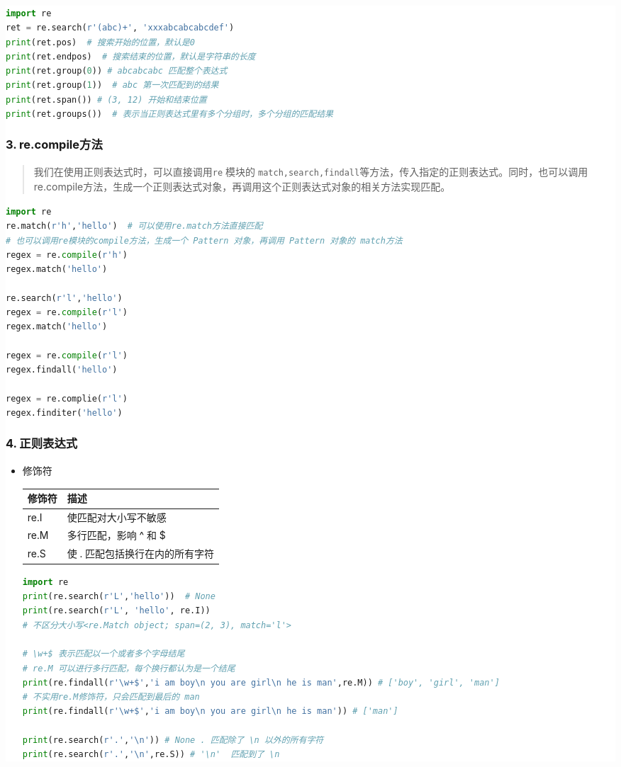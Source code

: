 ```python
import re
ret = re.search(r'(abc)+', 'xxxabcabcabcdef')
print(ret.pos)  # 搜索开始的位置，默认是0
print(ret.endpos)  # 搜索结束的位置，默认是字符串的长度
print(ret.group(0)) # abcabcabc 匹配整个表达式
print(ret.group(1))  # abc 第一次匹配到的结果
print(ret.span()) # (3, 12) 开始和结束位置
print(ret.groups())  # 表示当正则表达式里有多个分组时，多个分组的匹配结果
```

### 3.  re.compile方法 

>  我们在使用正则表达式时，可以直接调用`re` 模块的 `match,search,findall`等方法，传入指定的正则表达式。同时，也可以调用re.compile方法，生成一个正则表达式对象，再调用这个正则表达式对象的相关方法实现匹配。 

```python
import re
re.match(r'h','hello')  # 可以使用re.match方法直接匹配
# 也可以调用re模块的compile方法，生成一个 Pattern 对象，再调用 Pattern 对象的 match方法
regex = re.compile(r'h')
regex.match('hello')

re.search(r'l','hello')
regex = re.compile(r'l')
regex.match('hello')

regex = re.compile(r'l')
regex.findall('hello')

regex = re.complie(r'l')
regex.finditer('hello')
```

### 4. 正则表达式

+ 修饰符

  | 修饰符 | 描述                            |
  | ------ | ------------------------------- |
  | re.I   | 使匹配对大小写不敏感            |
  | re.M   | 多行匹配，影响 ^ 和 $           |
  | re.S   | 使 . 匹配包括换行在内的所有字符 |

  ```python
  import re
  print(re.search(r'L','hello'))  # None
  print(re.search(r'L', 'hello', re.I))  
  # 不区分大小写<re.Match object; span=(2, 3), match='l'>
  
  # \w+$ 表示匹配以一个或者多个字母结尾
  # re.M 可以进行多行匹配，每个换行都认为是一个结尾
  print(re.findall(r'\w+$','i am boy\n you are girl\n he is man',re.M)) # ['boy', 'girl', 'man']
  # 不实用re.M修饰符，只会匹配到最后的 man
  print(re.findall(r'\w+$','i am boy\n you are girl\n he is man')) # ['man']
  
  print(re.search(r'.','\n')) # None . 匹配除了 \n 以外的所有字符
  print(re.search(r'.','\n',re.S)) # '\n'  匹配到了 \n
  ```
